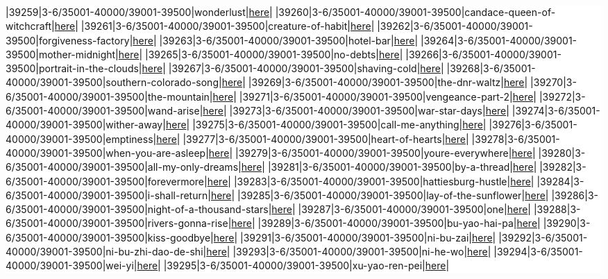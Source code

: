 |39259|3-6/35001-40000/39001-39500|wonderlust|[here](https://cdn.jsdelivr.net/gh/guitarchord/c3-6/35001-40000/39001-39500/wonderlust.webp)|
|39260|3-6/35001-40000/39001-39500|candace-queen-of-witchcraft|[here](https://cdn.jsdelivr.net/gh/guitarchord/c3-6/35001-40000/39001-39500/candace-queen-of-witchcraft.webp)|
|39261|3-6/35001-40000/39001-39500|creature-of-habit|[here](https://cdn.jsdelivr.net/gh/guitarchord/c3-6/35001-40000/39001-39500/creature-of-habit.webp)|
|39262|3-6/35001-40000/39001-39500|forgiveness-factory|[here](https://cdn.jsdelivr.net/gh/guitarchord/c3-6/35001-40000/39001-39500/forgiveness-factory.webp)|
|39263|3-6/35001-40000/39001-39500|hotel-bar|[here](https://cdn.jsdelivr.net/gh/guitarchord/c3-6/35001-40000/39001-39500/hotel-bar.webp)|
|39264|3-6/35001-40000/39001-39500|mother-midnight|[here](https://cdn.jsdelivr.net/gh/guitarchord/c3-6/35001-40000/39001-39500/mother-midnight.webp)|
|39265|3-6/35001-40000/39001-39500|no-debts|[here](https://cdn.jsdelivr.net/gh/guitarchord/c3-6/35001-40000/39001-39500/no-debts.webp)|
|39266|3-6/35001-40000/39001-39500|portrait-in-the-clouds|[here](https://cdn.jsdelivr.net/gh/guitarchord/c3-6/35001-40000/39001-39500/portrait-in-the-clouds.webp)|
|39267|3-6/35001-40000/39001-39500|shaving-cold|[here](https://cdn.jsdelivr.net/gh/guitarchord/c3-6/35001-40000/39001-39500/shaving-cold.webp)|
|39268|3-6/35001-40000/39001-39500|southern-colorado-song|[here](https://cdn.jsdelivr.net/gh/guitarchord/c3-6/35001-40000/39001-39500/southern-colorado-song.webp)|
|39269|3-6/35001-40000/39001-39500|the-dnr-waltz|[here](https://cdn.jsdelivr.net/gh/guitarchord/c3-6/35001-40000/39001-39500/the-dnr-waltz.webp)|
|39270|3-6/35001-40000/39001-39500|the-mountain|[here](https://cdn.jsdelivr.net/gh/guitarchord/c3-6/35001-40000/39001-39500/the-mountain.webp)|
|39271|3-6/35001-40000/39001-39500|vengeance-part-2|[here](https://cdn.jsdelivr.net/gh/guitarchord/c3-6/35001-40000/39001-39500/vengeance-part-2.webp)|
|39272|3-6/35001-40000/39001-39500|wand-arise|[here](https://cdn.jsdelivr.net/gh/guitarchord/c3-6/35001-40000/39001-39500/wand-arise.webp)|
|39273|3-6/35001-40000/39001-39500|war-star-days|[here](https://cdn.jsdelivr.net/gh/guitarchord/c3-6/35001-40000/39001-39500/war-star-days.webp)|
|39274|3-6/35001-40000/39001-39500|wither-away|[here](https://cdn.jsdelivr.net/gh/guitarchord/c3-6/35001-40000/39001-39500/wither-away.webp)|
|39275|3-6/35001-40000/39001-39500|call-me-anything|[here](https://cdn.jsdelivr.net/gh/guitarchord/c3-6/35001-40000/39001-39500/call-me-anything.webp)|
|39276|3-6/35001-40000/39001-39500|emptiness|[here](https://cdn.jsdelivr.net/gh/guitarchord/c3-6/35001-40000/39001-39500/emptiness.webp)|
|39277|3-6/35001-40000/39001-39500|heart-of-hearts|[here](https://cdn.jsdelivr.net/gh/guitarchord/c3-6/35001-40000/39001-39500/heart-of-hearts.webp)|
|39278|3-6/35001-40000/39001-39500|when-you-are-asleep|[here](https://cdn.jsdelivr.net/gh/guitarchord/c3-6/35001-40000/39001-39500/when-you-are-asleep.webp)|
|39279|3-6/35001-40000/39001-39500|youre-everywhere|[here](https://cdn.jsdelivr.net/gh/guitarchord/c3-6/35001-40000/39001-39500/youre-everywhere.webp)|
|39280|3-6/35001-40000/39001-39500|all-my-only-dreams|[here](https://cdn.jsdelivr.net/gh/guitarchord/c3-6/35001-40000/39001-39500/all-my-only-dreams.webp)|
|39281|3-6/35001-40000/39001-39500|by-a-thread|[here](https://cdn.jsdelivr.net/gh/guitarchord/c3-6/35001-40000/39001-39500/by-a-thread.webp)|
|39282|3-6/35001-40000/39001-39500|forevermore|[here](https://cdn.jsdelivr.net/gh/guitarchord/c3-6/35001-40000/39001-39500/forevermore.webp)|
|39283|3-6/35001-40000/39001-39500|hattiesburg-hustle|[here](https://cdn.jsdelivr.net/gh/guitarchord/c3-6/35001-40000/39001-39500/hattiesburg-hustle.webp)|
|39284|3-6/35001-40000/39001-39500|i-shall-return|[here](https://cdn.jsdelivr.net/gh/guitarchord/c3-6/35001-40000/39001-39500/i-shall-return.webp)|
|39285|3-6/35001-40000/39001-39500|lay-of-the-sunflower|[here](https://cdn.jsdelivr.net/gh/guitarchord/c3-6/35001-40000/39001-39500/lay-of-the-sunflower.webp)|
|39286|3-6/35001-40000/39001-39500|night-of-a-thousand-stars|[here](https://cdn.jsdelivr.net/gh/guitarchord/c3-6/35001-40000/39001-39500/night-of-a-thousand-stars.webp)|
|39287|3-6/35001-40000/39001-39500|one|[here](https://cdn.jsdelivr.net/gh/guitarchord/c3-6/35001-40000/39001-39500/one.webp)|
|39288|3-6/35001-40000/39001-39500|rivers-gonna-rise|[here](https://cdn.jsdelivr.net/gh/guitarchord/c3-6/35001-40000/39001-39500/rivers-gonna-rise.webp)|
|39289|3-6/35001-40000/39001-39500|bu-yao-hai-pa|[here](https://cdn.jsdelivr.net/gh/guitarchord/c3-6/35001-40000/39001-39500/bu-yao-hai-pa.webp)|
|39290|3-6/35001-40000/39001-39500|kiss-goodbye|[here](https://cdn.jsdelivr.net/gh/guitarchord/c3-6/35001-40000/39001-39500/kiss-goodbye.webp)|
|39291|3-6/35001-40000/39001-39500|ni-bu-zai|[here](https://cdn.jsdelivr.net/gh/guitarchord/c3-6/35001-40000/39001-39500/ni-bu-zai.webp)|
|39292|3-6/35001-40000/39001-39500|ni-bu-zhi-dao-de-shi|[here](https://cdn.jsdelivr.net/gh/guitarchord/c3-6/35001-40000/39001-39500/ni-bu-zhi-dao-de-shi.webp)|
|39293|3-6/35001-40000/39001-39500|ni-he-wo|[here](https://cdn.jsdelivr.net/gh/guitarchord/c3-6/35001-40000/39001-39500/ni-he-wo.webp)|
|39294|3-6/35001-40000/39001-39500|wei-yi|[here](https://cdn.jsdelivr.net/gh/guitarchord/c3-6/35001-40000/39001-39500/wei-yi.webp)|
|39295|3-6/35001-40000/39001-39500|xu-yao-ren-pei|[here](https://cdn.jsdelivr.net/gh/guitarchord/c3-6/35001-40000/39001-39500/xu-yao-ren-pei.webp)|